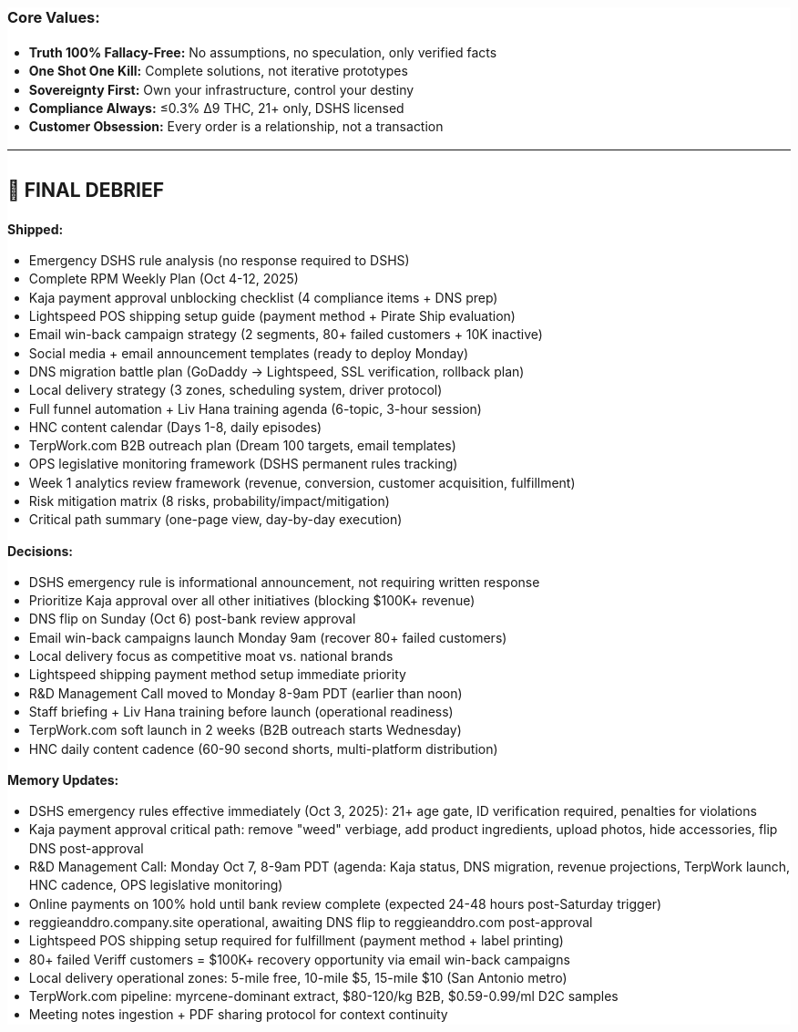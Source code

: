 ### **Core Values:**

- **Truth 100% Fallacy-Free:** No assumptions, no speculation, only verified facts
- **One Shot One Kill:** Complete solutions, not iterative prototypes
- **Sovereignty First:** Own your infrastructure, control your destiny
- **Compliance Always:** ≤0.3% Δ9 THC, 21+ only, DSHS licensed
- **Customer Obsession:** Every order is a relationship, not a transaction

---

## 💪 FINAL DEBRIEF

**Shipped:**

- Emergency DSHS rule analysis (no response required to DSHS)
- Complete RPM Weekly Plan (Oct 4-12, 2025)
- Kaja payment approval unblocking checklist (4 compliance items + DNS prep)
- Lightspeed POS shipping setup guide (payment method + Pirate Ship evaluation)
- Email win-back campaign strategy (2 segments, 80+ failed customers + 10K inactive)
- Social media + email announcement templates (ready to deploy Monday)
- DNS migration battle plan (GoDaddy → Lightspeed, SSL verification, rollback plan)
- Local delivery strategy (3 zones, scheduling system, driver protocol)
- Full funnel automation + Liv Hana training agenda (6-topic, 3-hour session)
- HNC content calendar (Days 1-8, daily episodes)
- TerpWork.com B2B outreach plan (Dream 100 targets, email templates)
- OPS legislative monitoring framework (DSHS permanent rules tracking)
- Week 1 analytics review framework (revenue, conversion, customer acquisition, fulfillment)
- Risk mitigation matrix (8 risks, probability/impact/mitigation)
- Critical path summary (one-page view, day-by-day execution)

**Decisions:**

- DSHS emergency rule is informational announcement, not requiring written response
- Prioritize Kaja approval over all other initiatives (blocking $100K+ revenue)
- DNS flip on Sunday (Oct 6) post-bank review approval
- Email win-back campaigns launch Monday 9am (recover 80+ failed customers)
- Local delivery focus as competitive moat vs. national brands
- Lightspeed shipping payment method setup immediate priority
- R&D Management Call moved to Monday 8-9am PDT (earlier than noon)
- Staff briefing + Liv Hana training before launch (operational readiness)
- TerpWork.com soft launch in 2 weeks (B2B outreach starts Wednesday)
- HNC daily content cadence (60-90 second shorts, multi-platform distribution)

**Memory Updates:**

- DSHS emergency rules effective immediately (Oct 3, 2025): 21+ age gate, ID verification required, penalties for violations
- Kaja payment approval critical path: remove "weed" verbiage, add product ingredients, upload photos, hide accessories, flip DNS post-approval
- R&D Management Call: Monday Oct 7, 8-9am PDT (agenda: Kaja status, DNS migration, revenue projections, TerpWork launch, HNC cadence, OPS legislative monitoring)
- Online payments on 100% hold until bank review complete (expected 24-48 hours post-Saturday trigger)
- reggieanddro.company.site operational, awaiting DNS flip to reggieanddro.com post-approval
- Lightspeed POS shipping setup required for fulfillment (payment method + label printing)
- 80+ failed Veriff customers = $100K+ recovery opportunity via email win-back campaigns
- Local delivery operational zones: 5-mile free, 10-mile $5, 15-mile $10 (San Antonio metro)
- TerpWork.com pipeline: myrcene-dominant extract, $80-120/kg B2B, $0.59-0.99/ml D2C samples
- Meeting notes ingestion + PDF sharing protocol for context continuity
